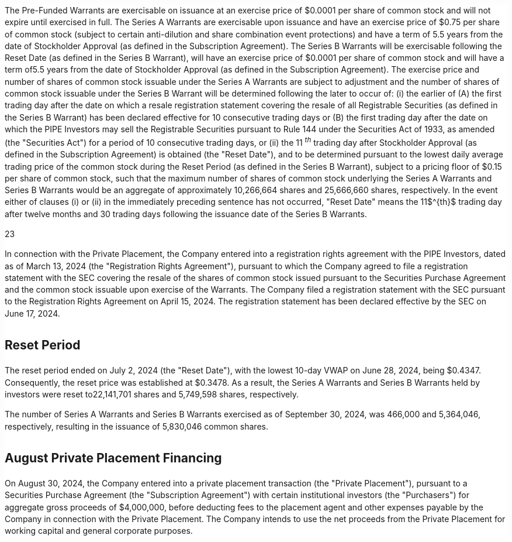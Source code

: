 The Pre-Funded Warrants are exercisable on issuance at an exercise price of $0.0001 per share of common stock and will not expire until exercised in full. The Series A Warrants are exercisable upon issuance and have an exercise price of $0.75 per share of common stock (subject to certain anti-dilution and share combination event protections) and have a term of 5.5 years from the date of Stockholder Approval (as defined in the Subscription Agreement). The Series B Warrants will be exercisable following the Reset Date (as defined in the Series B Warrant), will have an exercise price of $0.0001 per share of common stock and will have a term of5.5 years from the date of Stockholder Approval (as defined in the Subscription Agreement). The exercise price and number of shares of common stock issuable under the Series A Warrants are subject to adjustment and the number of shares of common stock issuable under the Series B Warrant will be determined following the later to occur of: (i) the earlier of (A) the first trading day after the date on which a resale registration statement covering the resale of all Registrable Securities (as defined in the Series B Warrant) has been declared effective for 10 consecutive trading days or (B) the first trading day after the date on which the PIPE Investors may sell the Registrable Securities pursuant to Rule 144 under the Securities Act of 1933, as amended (the "Securities Act") for a period of 10 consecutive trading days, or (ii) the 11 $^{th}$ trading day after Stockholder Approval (as defined in the Subscription Agreement) is obtained (the "Reset Date"), and to be determined pursuant to the lowest daily average trading price of the common stock during the Reset Period (as defined in the Series B Warrant), subject to a pricing floor of $0.15 per share of common stock, such that the maximum number of shares of common stock underlying the Series A Warrants and Series B Warrants would be an aggregate of approximately 10,266,664 shares and 25,666,660 shares, respectively. In the event either of clauses (i) or (ii) in the immediately preceding sentence has not occurred, "Reset Date" means the 11$^{th}$ trading day after twelve months and 30 trading days following the issuance date of the Series B Warrants.

23

In connection with the Private Placement, the Company entered into a registration rights agreement with the PIPE Investors, dated as of March 13, 2024 (the "Registration Rights Agreement"), pursuant to which the Company agreed to file a registration statement with the SEC covering the resale of the shares of common stock issued pursuant to the Securities Purchase Agreement and the common stock issuable upon exercise of the Warrants. The Company filed a registration statement with the SEC pursuant to the Registration Rights Agreement on April 15, 2024. The registration statement has been declared effective by the SEC on June 17, 2024.

Reset Period
------------

The reset period ended on July 2, 2024 (the "Reset Date"), with the lowest 10-day VWAP on June 28, 2024, being $0.4347. Consequently, the reset price was established at $0.3478. As a result, the Series A Warrants and Series B Warrants held by investors were reset to22,141,701 shares and 5,749,598 shares, respectively.

The number of Series A Warrants and Series B Warrants exercised as of September 30, 2024, was 466,000 and 5,364,046, respectively, resulting in the issuance of 5,830,046 common shares.

August Private Placement Financing
----------------------------------

On August 30, 2024, the Company entered into a private placement transaction (the "Private Placement"), pursuant to a Securities Purchase Agreement (the "Subscription Agreement") with certain institutional investors (the "Purchasers") for aggregate gross proceeds of $4,000,000, before deducting fees to the placement agent and other expenses payable by the Company in connection with the Private Placement. The Company intends to use the net proceeds from the Private Placement for working capital and general corporate purposes.
